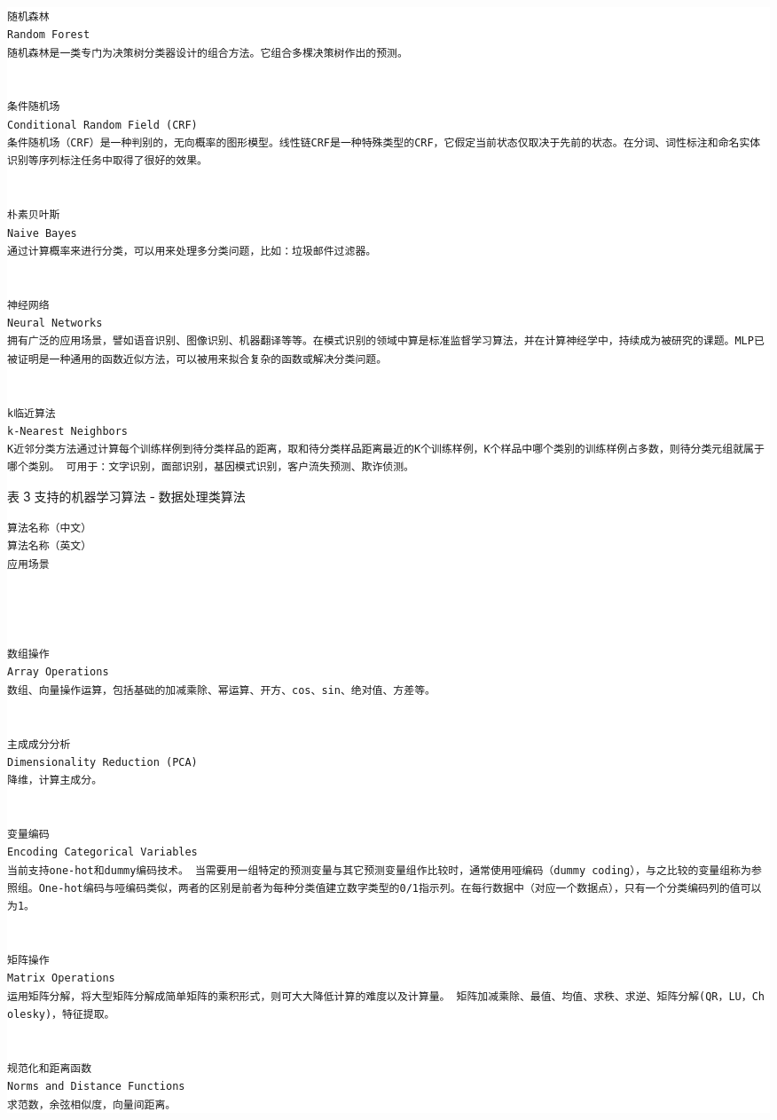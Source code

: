    
    随机森林  
    Random Forest  
    随机森林是一类专门为决策树分类器设计的组合方法。它组合多棵决策树作出的预测。  
   
   
    条件随机场  
    Conditional Random Field (CRF)  
    条件随机场（CRF）是一种判别的，无向概率的图形模型。线性链CRF是一种特殊类型的CRF，它假定当前状态仅取决于先前的状态。在分词、词性标注和命名实体识别等序列标注任务中取得了很好的效果。  
   
   
    朴素贝叶斯  
    Naive Bayes  
    通过计算概率来进行分类，可以用来处理多分类问题，比如：垃圾邮件过滤器。  
   
   
    神经网络  
    Neural Networks  
    拥有广泛的应用场景，譬如语音识别、图像识别、机器翻译等等。在模式识别的领域中算是标准监督学习算法，并在计算神经学中，持续成为被研究的课题。MLP已被证明是一种通用的函数近似方法，可以被用来拟合复杂的函数或解决分类问题。  
   
   
    k临近算法  
    k-Nearest Neighbors  
    K近邻分类方法通过计算每个训练样例到待分类样品的距离，取和待分类样品距离最近的K个训练样例，K个样品中哪个类别的训练样例占多数，则待分类元组就属于哪个类别。 可用于：文字识别，面部识别，基因模式识别，客户流失预测、欺诈侦测。  
   
  
 
 
表 3 支持的机器学习算法 - 数据处理类算法 
 
 
  
   
    算法名称（中文）  
    算法名称（英文）  
    应用场景  
   
  
  
   
    数组操作  
    Array Operations  
    数组、向量操作运算，包括基础的加减乘除、幂运算、开方、cos、sin、绝对值、方差等。  
   
   
    主成成分分析  
    Dimensionality Reduction (PCA)  
    降维，计算主成分。  
   
   
    变量编码  
    Encoding Categorical Variables  
    当前支持one-hot和dummy编码技术。 当需要用一组特定的预测变量与其它预测变量组作比较时，通常使用哑编码（dummy coding），与之比较的变量组称为参照组。One-hot编码与哑编码类似，两者的区别是前者为每种分类值建立数字类型的0/1指示列。在每行数据中（对应一个数据点），只有一个分类编码列的值可以为1。  
   
   
    矩阵操作  
    Matrix Operations  
    运用矩阵分解，将大型矩阵分解成简单矩阵的乘积形式，则可大大降低计算的难度以及计算量。 矩阵加减乘除、最值、均值、求秩、求逆、矩阵分解(QR，LU，Cholesky)，特征提取。  
   
   
    规范化和距离函数  
    Norms and Distance Functions  
    求范数，余弦相似度，向量间距离。  
   